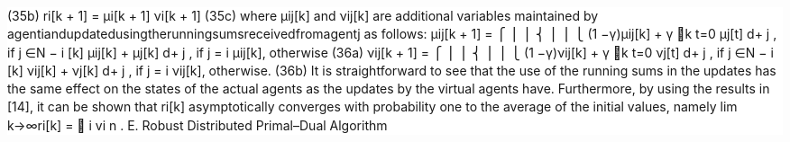 (35b)
ri[k + 1] = μi[k + 1]
νi[k + 1]
(35c)
where μij[k] and νij[k] are additional variables maintained by
agentiandupdatedusingtherunningsumsreceivedfromagentj
as follows:
μij[k + 1] =
⎧
⎪
⎪
⎨
⎪
⎪
⎩
(1 −γ)μij[k] + γ k
t=0
μj[t]
d+
j ,
if j ∈N −
i [k]
μij[k] + μj[k]
d+
j ,
if j = i
μij[k],
otherwise
(36a)
νij[k + 1] =
⎧
⎪
⎪
⎨
⎪
⎪
⎩
(1 −γ)νij[k] + γ k
t=0
νj[t]
d+
j ,
if j ∈N −
i [k]
νij[k] + νj[k]
d+
j ,
if j = i
νij[k],
otherwise.
(36b)
It is straightforward to see that the use of the running sums in
the updates has the same effect on the states of the actual agents
as the updates by the virtual agents have. Furthermore, by using
the results in [14], it can be shown that ri[k] asymptotically
converges with probability one to the average of the initial
values, namely
lim
k→∞ri[k] =

i vi
n
.
E. Robust Distributed Primal–Dual Algorithm